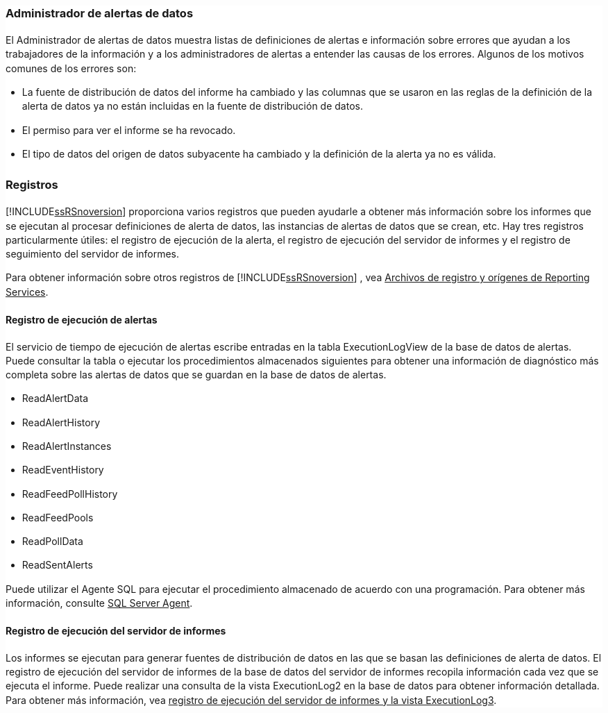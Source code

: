 ### <a name="data-alert-manager"></a>Administrador de alertas de datos
 El Administrador de alertas de datos muestra listas de definiciones de alertas e información sobre errores que ayudan a los trabajadores de la información y a los administradores de alertas a entender las causas de los errores. Algunos de los motivos comunes de los errores son:

-   La fuente de distribución de datos del informe ha cambiado y las columnas que se usaron en las reglas de la definición de la alerta de datos ya no están incluidas en la fuente de distribución de datos.

-   El permiso para ver el informe se ha revocado.

-   El tipo de datos del origen de datos subyacente ha cambiado y la definición de la alerta ya no es válida.

### <a name="logs"></a>Registros
 [!INCLUDE[ssRSnoversion](../includes/ssrsnoversion-md.md)] proporciona varios registros que pueden ayudarle a obtener más información sobre los informes que se ejecutan al procesar definiciones de alerta de datos, las instancias de alertas de datos que se crean, etc. Hay tres registros particularmente útiles: el registro de ejecución de la alerta, el registro de ejecución del servidor de informes y el registro de seguimiento del servidor de informes.

 Para obtener información sobre otros registros de [!INCLUDE[ssRSnoversion](../includes/ssrsnoversion-md.md)] , vea [Archivos de registro y orígenes de Reporting Services](report-server/reporting-services-log-files-and-sources.md).

#### <a name="alerting-execution-log"></a>Registro de ejecución de alertas
 El servicio de tiempo de ejecución de alertas escribe entradas en la tabla ExecutionLogView de la base de datos de alertas. Puede consultar la tabla o ejecutar los procedimientos almacenados siguientes para obtener una información de diagnóstico más completa sobre las alertas de datos que se guardan en la base de datos de alertas.

-   ReadAlertData

-   ReadAlertHistory

-   ReadAlertInstances

-   ReadEventHistory

-   ReadFeedPollHistory

-   ReadFeedPools

-   ReadPollData

-   ReadSentAlerts

 Puede utilizar el Agente SQL para ejecutar el procedimiento almacenado de acuerdo con una programación. Para obtener más información, consulte [SQL Server Agent](../ssms/agent/sql-server-agent.md).

#### <a name="report-server-execution-log"></a>Registro de ejecución del servidor de informes
 Los informes se ejecutan para generar fuentes de distribución de datos en las que se basan las definiciones de alerta de datos. El registro de ejecución del servidor de informes de la base de datos del servidor de informes recopila información cada vez que se ejecuta el informe. Puede realizar una consulta de la vista ExecutionLog2 en la base de datos para obtener información detallada. Para obtener más información, vea [registro de ejecución del servidor de informes y la vista ExecutionLog3](report-server/report-server-executionlog-and-the-executionlog3-view.md).
